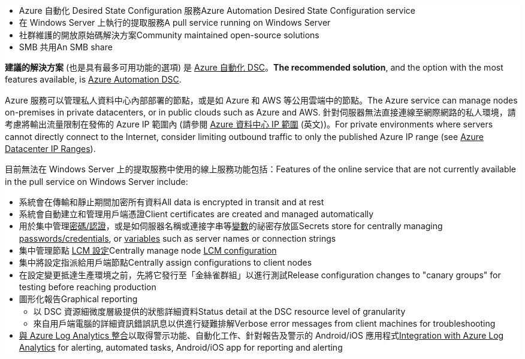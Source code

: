- <span data-ttu-id="0db2d-113">Azure 自動化 Desired State Configuration 服務</span><span class="sxs-lookup"><span data-stu-id="0db2d-113">Azure Automation Desired State Configuration service</span></span>
- <span data-ttu-id="0db2d-114">在 Windows Server 上執行的提取服務</span><span class="sxs-lookup"><span data-stu-id="0db2d-114">A pull service running on Windows Server</span></span>
- <span data-ttu-id="0db2d-115">社群維護的開放原始碼解決方案</span><span class="sxs-lookup"><span data-stu-id="0db2d-115">Community maintained open-source solutions</span></span>
- <span data-ttu-id="0db2d-116">SMB 共用</span><span class="sxs-lookup"><span data-stu-id="0db2d-116">An SMB share</span></span>

<span data-ttu-id="0db2d-117">**建議的解決方案** (也是具有最多可用功能的選項) 是 [Azure 自動化 DSC](/azure/automation/automation-dsc-getting-started)。</span><span class="sxs-lookup"><span data-stu-id="0db2d-117">**The recommended solution**, and the option with the most features available, is [Azure Automation DSC](/azure/automation/automation-dsc-getting-started).</span></span>

<span data-ttu-id="0db2d-118">Azure 服務可以管理私人資料中心內部部署的節點，或是如 Azure 和 AWS 等公用雲端中的節點。</span><span class="sxs-lookup"><span data-stu-id="0db2d-118">The Azure service can manage nodes on-premises in private datacenters, or in public clouds such as Azure and AWS.</span></span>
<span data-ttu-id="0db2d-119">針對伺服器無法直接連線至網際網路的私人環境，請考慮將輸出流量限制在發佈的 Azure IP 範圍內 (請參閱 [Azure 資料中心 IP 範圍](https://www.microsoft.com/en-us/download/details.aspx?id=41653) \(英文\))。</span><span class="sxs-lookup"><span data-stu-id="0db2d-119">For private environments where servers cannot directly connect to the Internet, consider limiting outbound traffic to only the published Azure IP range (see [Azure Datacenter IP Ranges](https://www.microsoft.com/en-us/download/details.aspx?id=41653)).</span></span>

<span data-ttu-id="0db2d-120">目前無法在 Windows Server 上的提取服務中使用的線上服務功能包括：</span><span class="sxs-lookup"><span data-stu-id="0db2d-120">Features of the online service that are not currently available in the pull service on Windows Server include:</span></span>
- <span data-ttu-id="0db2d-121">系統會在傳輸和靜止期間加密所有資料</span><span class="sxs-lookup"><span data-stu-id="0db2d-121">All data is encrypted in transit and at rest</span></span>
- <span data-ttu-id="0db2d-122">系統會自動建立和管理用戶端憑證</span><span class="sxs-lookup"><span data-stu-id="0db2d-122">Client certificates are created and managed automatically</span></span>
- <span data-ttu-id="0db2d-123">用於集中管理[密碼/認證](/azure/automation/automation-credentials)，或是如伺服器名稱或連接字串等[變數](/azure/automation/automation-variables)的祕密存放區</span><span class="sxs-lookup"><span data-stu-id="0db2d-123">Secrets store for centrally managing [passwords/credentials](/azure/automation/automation-credentials), or [variables](/azure/automation/automation-variables) such as server names or connection strings</span></span>
- <span data-ttu-id="0db2d-124">集中管理節點 [LCM 設定](metaConfig.md#basic-settings)</span><span class="sxs-lookup"><span data-stu-id="0db2d-124">Centrally manage node [LCM configuration](metaConfig.md#basic-settings)</span></span>
- <span data-ttu-id="0db2d-125">集中將設定指派給用戶端節點</span><span class="sxs-lookup"><span data-stu-id="0db2d-125">Centrally assign configurations to client nodes</span></span>
- <span data-ttu-id="0db2d-126">在設定變更抵達生產環境之前，先將它發行至「金絲雀群組」以進行測試</span><span class="sxs-lookup"><span data-stu-id="0db2d-126">Release configuration changes to "canary groups" for testing before reaching production</span></span>
- <span data-ttu-id="0db2d-127">圖形化報告</span><span class="sxs-lookup"><span data-stu-id="0db2d-127">Graphical reporting</span></span>
  - <span data-ttu-id="0db2d-128">以 DSC 資源細微度層級提供的狀態詳細資料</span><span class="sxs-lookup"><span data-stu-id="0db2d-128">Status detail at the DSC resource level of granularity</span></span>
  - <span data-ttu-id="0db2d-129">來自用戶端電腦的詳細資訊錯誤訊息以供進行疑難排解</span><span class="sxs-lookup"><span data-stu-id="0db2d-129">Verbose error messages from client machines for troubleshooting</span></span>
- <span data-ttu-id="0db2d-130">[與 Azure Log Analytics 整合](/azure/automation/automation-dsc-diagnostics)以取得警示功能、自動化工作、針對報告及警示的 Android/iOS 應用程式</span><span class="sxs-lookup"><span data-stu-id="0db2d-130">[Integration with Azure Log Analytics](/azure/automation/automation-dsc-diagnostics) for alerting, automated tasks, Android/iOS app for reporting and alerting</span></span>
